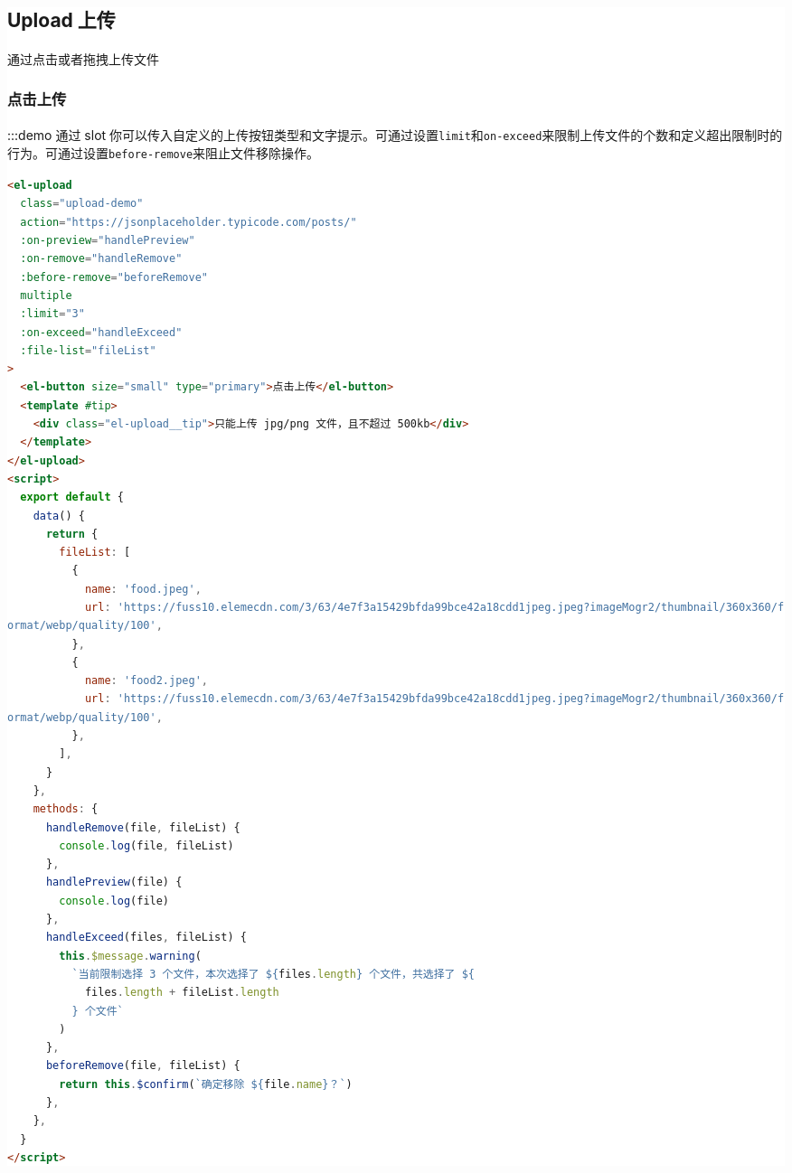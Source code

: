 ## Upload 上传

通过点击或者拖拽上传文件

### 点击上传

:::demo 通过 slot 你可以传入自定义的上传按钮类型和文字提示。可通过设置`limit`和`on-exceed`来限制上传文件的个数和定义超出限制时的行为。可通过设置`before-remove`来阻止文件移除操作。

```html
<el-upload
  class="upload-demo"
  action="https://jsonplaceholder.typicode.com/posts/"
  :on-preview="handlePreview"
  :on-remove="handleRemove"
  :before-remove="beforeRemove"
  multiple
  :limit="3"
  :on-exceed="handleExceed"
  :file-list="fileList"
>
  <el-button size="small" type="primary">点击上传</el-button>
  <template #tip>
    <div class="el-upload__tip">只能上传 jpg/png 文件，且不超过 500kb</div>
  </template>
</el-upload>
<script>
  export default {
    data() {
      return {
        fileList: [
          {
            name: 'food.jpeg',
            url: 'https://fuss10.elemecdn.com/3/63/4e7f3a15429bfda99bce42a18cdd1jpeg.jpeg?imageMogr2/thumbnail/360x360/format/webp/quality/100',
          },
          {
            name: 'food2.jpeg',
            url: 'https://fuss10.elemecdn.com/3/63/4e7f3a15429bfda99bce42a18cdd1jpeg.jpeg?imageMogr2/thumbnail/360x360/format/webp/quality/100',
          },
        ],
      }
    },
    methods: {
      handleRemove(file, fileList) {
        console.log(file, fileList)
      },
      handlePreview(file) {
        console.log(file)
      },
      handleExceed(files, fileList) {
        this.$message.warning(
          `当前限制选择 3 个文件，本次选择了 ${files.length} 个文件，共选择了 ${
            files.length + fileList.length
          } 个文件`
        )
      },
      beforeRemove(file, fileList) {
        return this.$confirm(`确定移除 ${file.name}？`)
      },
    },
  }
</script>
```